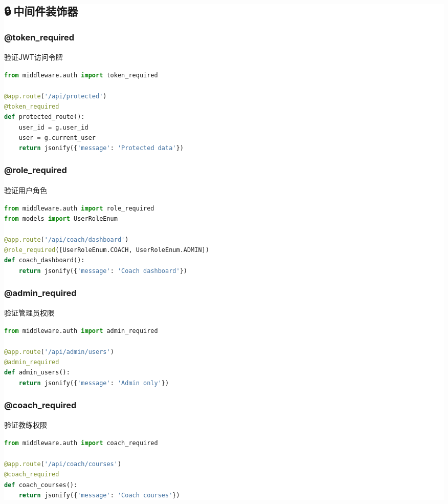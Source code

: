 
## 🔒 中间件装饰器

### @token_required
验证JWT访问令牌

```python
from middleware.auth import token_required

@app.route('/api/protected')
@token_required
def protected_route():
    user_id = g.user_id
    user = g.current_user
    return jsonify({'message': 'Protected data'})
```

### @role_required
验证用户角色

```python
from middleware.auth import role_required
from models import UserRoleEnum

@app.route('/api/coach/dashboard')
@role_required([UserRoleEnum.COACH, UserRoleEnum.ADMIN])
def coach_dashboard():
    return jsonify({'message': 'Coach dashboard'})
```

### @admin_required
验证管理员权限

```python
from middleware.auth import admin_required

@app.route('/api/admin/users')
@admin_required
def admin_users():
    return jsonify({'message': 'Admin only'})
```

### @coach_required
验证教练权限

```python
from middleware.auth import coach_required

@app.route('/api/coach/courses')
@coach_required
def coach_courses():
    return jsonify({'message': 'Coach courses'})
```
